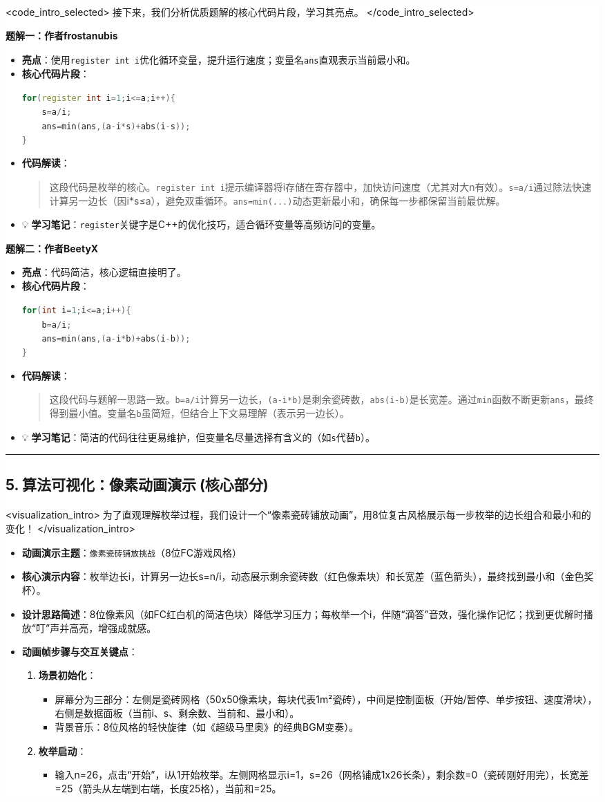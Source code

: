 <code_intro_selected>
接下来，我们分析优质题解的核心代码片段，学习其亮点。
</code_intro_selected>

**题解一：作者frostanubis**
* **亮点**：使用`register int i`优化循环变量，提升运行速度；变量名`ans`直观表示当前最小和。
* **核心代码片段**：
    ```cpp
    for(register int i=1;i<=a;i++){
        s=a/i;
        ans=min(ans,(a-i*s)+abs(i-s));
    }
    ```
* **代码解读**：
    > 这段代码是枚举的核心。`register int i`提示编译器将i存储在寄存器中，加快访问速度（尤其对大n有效）。`s=a/i`通过除法快速计算另一边长（因i*s≤a），避免双重循环。`ans=min(...)`动态更新最小和，确保每一步都保留当前最优解。
* 💡 **学习笔记**：`register`关键字是C++的优化技巧，适合循环变量等高频访问的变量。

**题解二：作者BeetyX**
* **亮点**：代码简洁，核心逻辑直接明了。
* **核心代码片段**：
    ```cpp
    for(int i=1;i<=a;i++){
        b=a/i;
        ans=min(ans,(a-i*b)+abs(i-b));
    }
    ```
* **代码解读**：
    > 这段代码与题解一思路一致。`b=a/i`计算另一边长，`(a-i*b)`是剩余瓷砖数，`abs(i-b)`是长宽差。通过`min`函数不断更新`ans`，最终得到最小值。变量名`b`虽简短，但结合上下文易理解（表示另一边长）。
* 💡 **学习笔记**：简洁的代码往往更易维护，但变量名尽量选择有含义的（如`s`代替`b`）。

-----

## 5\. 算法可视化：像素动画演示 (核心部分)

<visualization_intro>
为了直观理解枚举过程，我们设计一个“像素瓷砖铺放动画”，用8位复古风格展示每一步枚举的边长组合和最小和的变化！
</visualization_intro>

  * **动画演示主题**：`像素瓷砖铺放挑战`（8位FC游戏风格）

  * **核心演示内容**：枚举边长i，计算另一边长s=n/i，动态展示剩余瓷砖数（红色像素块）和长宽差（蓝色箭头），最终找到最小和（金色奖杯）。

  * **设计思路简述**：8位像素风（如FC红白机的简洁色块）降低学习压力；每枚举一个i，伴随“滴答”音效，强化操作记忆；找到更优解时播放“叮”声并高亮，增强成就感。

  * **动画帧步骤与交互关键点**：

    1.  **场景初始化**：
          * 屏幕分为三部分：左侧是瓷砖网格（50x50像素块，每块代表1m²瓷砖），中间是控制面板（开始/暂停、单步按钮、速度滑块），右侧是数据面板（当前i、s、剩余数、当前和、最小和）。
          * 背景音乐：8位风格的轻快旋律（如《超级马里奥》的经典BGM变奏）。

    2.  **枚举启动**：
          * 输入n=26，点击“开始”，i从1开始枚举。左侧网格显示i=1，s=26（网格铺成1x26长条），剩余数=0（瓷砖刚好用完），长宽差=25（箭头从左端到右端，长度25格），当前和=25。
